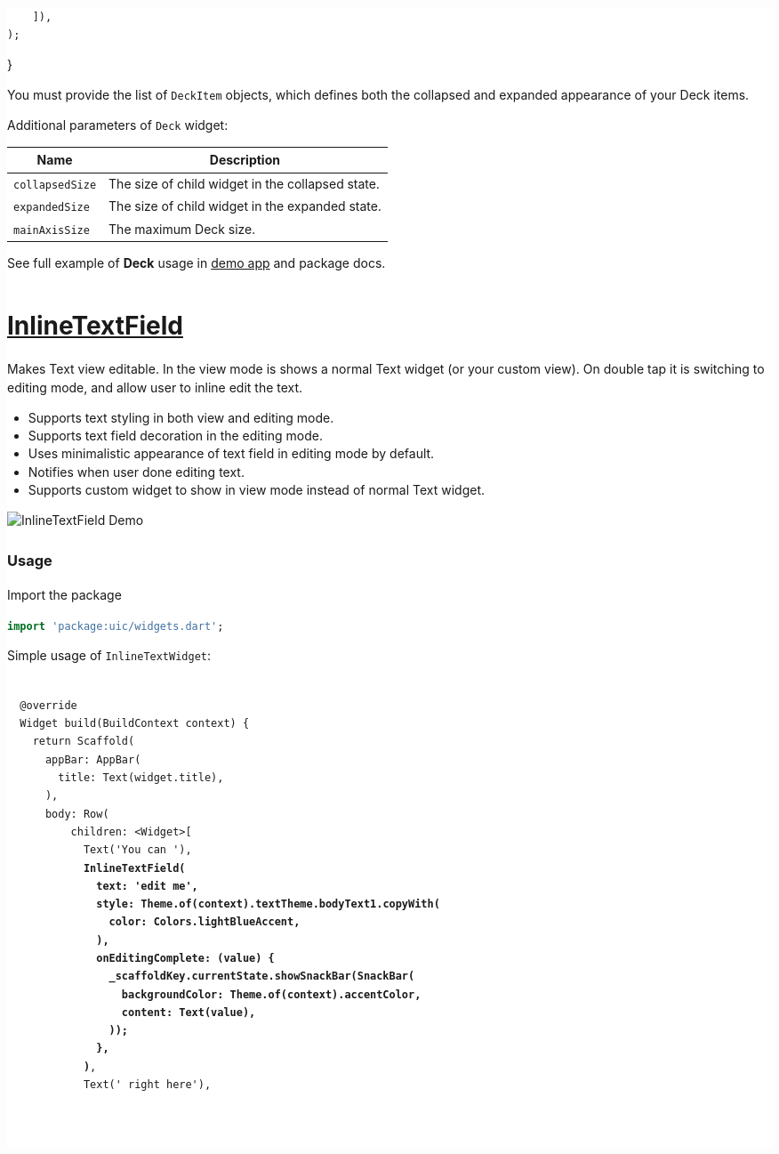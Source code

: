         ]),
    );
  }
</code></pre>

You must provide the list of `DeckItem` objects, which defines both the collapsed and expanded appearance of your Deck items.

Additional parameters of `Deck` widget:

| Name | Description |
|---|---|
| `collapsedSize`  | The size of child widget in the collapsed state.
| `expandedSize`  | The size of child widget in the expanded state.
| `mainAxisSize`  | The maximum Deck size.

See full example of **Deck** usage in [demo app](https://github.com/ech89899/uic-flutter/tree/master/example/lib/main.dart) and package docs.

# [InlineTextField](#inlinetextfield)

Makes Text view editable. In the view mode is shows a normal Text widget (or your custom view). On double tap it is switching to editing mode, and allow user to inline edit the text.

- Supports text styling in both view and editing mode.
- Supports text field decoration in the editing mode.
- Uses minimalistic appearance of text field in editing mode by default.
- Notifies when user done editing text.
- Supports custom widget to show in view mode instead of normal Text widget.

![InlineTextField Demo](./assets/inlinetextfield-demo-001.gif)

### Usage

Import the package

```dart
import 'package:uic/widgets.dart';
```

Simple usage of `InlineTextWidget`:

<pre><code>
  @override
  Widget build(BuildContext context) {
    return Scaffold(
      appBar: AppBar(
        title: Text(widget.title),
      ),
      body: Row(
          children: &lt;Widget&gt;[
            Text('You can '),
            <b>InlineTextField(
              text: 'edit me',
              style: Theme.of(context).textTheme.bodyText1.copyWith(
                color: Colors.lightBlueAccent,
              ),
              onEditingComplete: (value) {
                _scaffoldKey.currentState.showSnackBar(SnackBar(
                  backgroundColor: Theme.of(context).accentColor,
                  content: Text(value),
                ));
              },
            )</b>,
            Text(' right here'),